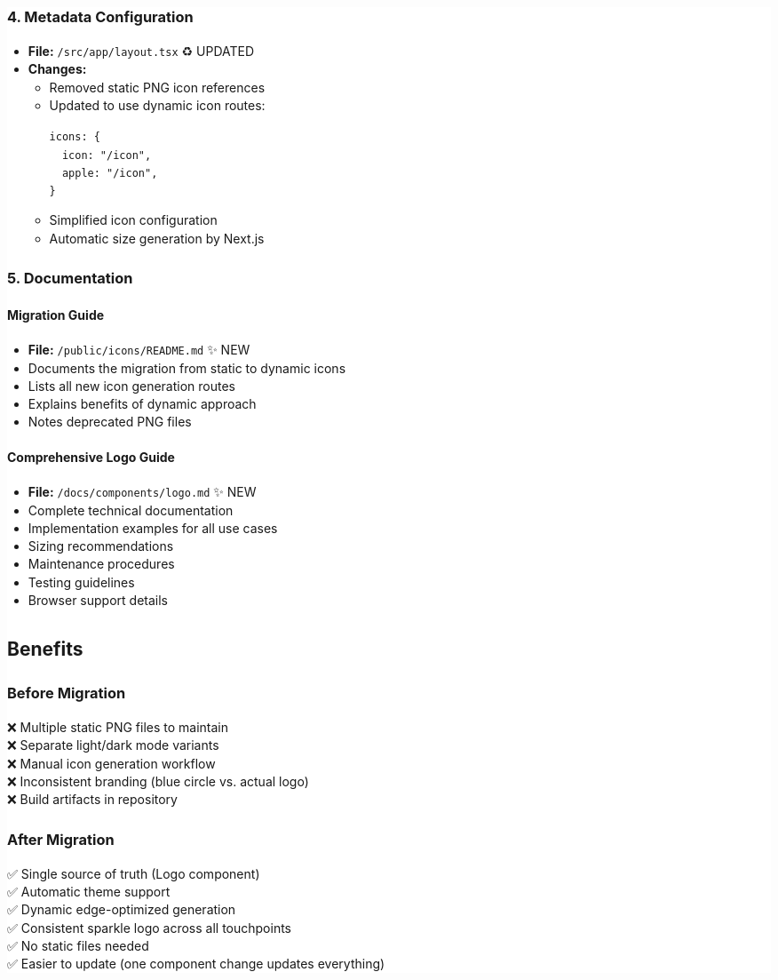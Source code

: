 ### 4. Metadata Configuration
- **File:** `/src/app/layout.tsx` ♻️ UPDATED
- **Changes:**
  - Removed static PNG icon references
  - Updated to use dynamic icon routes:
    ```tsx
    icons: {
      icon: "/icon",
      apple: "/icon",
    }
    ```
  - Simplified icon configuration
  - Automatic size generation by Next.js

### 5. Documentation

#### Migration Guide
- **File:** `/public/icons/README.md` ✨ NEW
- Documents the migration from static to dynamic icons
- Lists all new icon generation routes
- Explains benefits of dynamic approach
- Notes deprecated PNG files

#### Comprehensive Logo Guide
- **File:** `/docs/components/logo.md` ✨ NEW
- Complete technical documentation
- Implementation examples for all use cases
- Sizing recommendations
- Maintenance procedures
- Testing guidelines
- Browser support details

## Benefits

### Before Migration
❌ Multiple static PNG files to maintain  
❌ Separate light/dark mode variants  
❌ Manual icon generation workflow  
❌ Inconsistent branding (blue circle vs. actual logo)  
❌ Build artifacts in repository  

### After Migration
✅ Single source of truth (Logo component)  
✅ Automatic theme support  
✅ Dynamic edge-optimized generation  
✅ Consistent sparkle logo across all touchpoints  
✅ No static files needed  
✅ Easier to update (one component change updates everything)  
